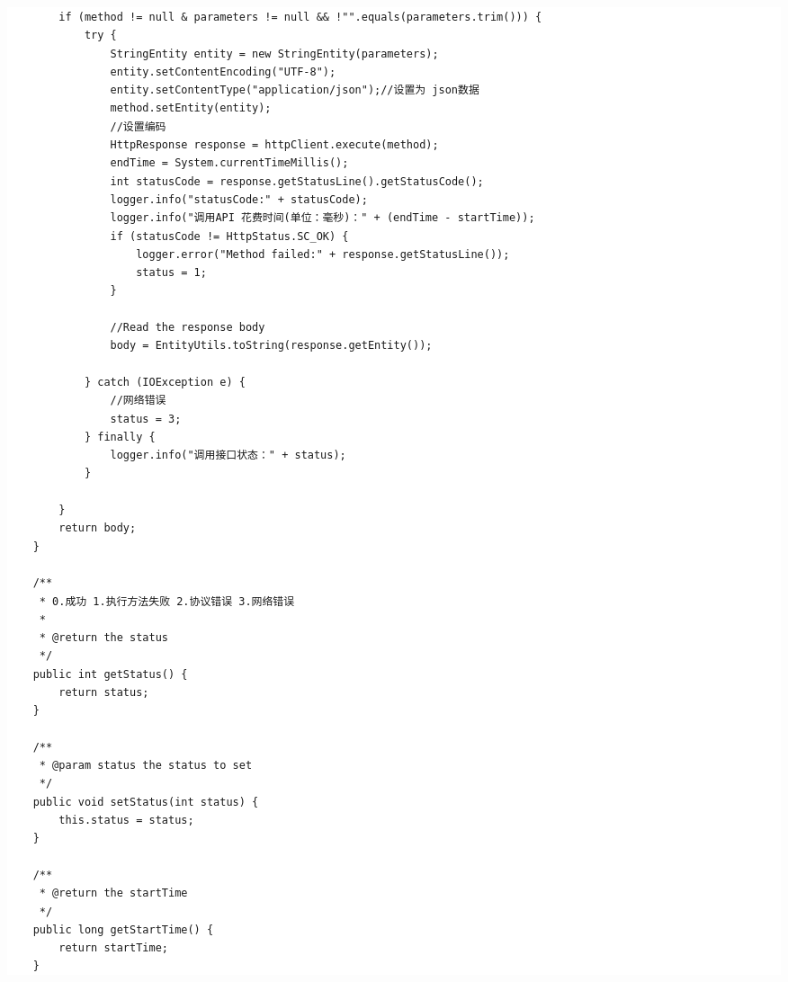             if (method != null & parameters != null && !"".equals(parameters.trim())) {
                try {
                    StringEntity entity = new StringEntity(parameters);
                    entity.setContentEncoding("UTF-8");
                    entity.setContentType("application/json");//设置为 json数据
                    method.setEntity(entity);
                    //设置编码  
                    HttpResponse response = httpClient.execute(method);
                    endTime = System.currentTimeMillis();
                    int statusCode = response.getStatusLine().getStatusCode();
                    logger.info("statusCode:" + statusCode);
                    logger.info("调用API 花费时间(单位：毫秒)：" + (endTime - startTime));
                    if (statusCode != HttpStatus.SC_OK) {
                        logger.error("Method failed:" + response.getStatusLine());
                        status = 1;
                    }

                    //Read the response body
                    body = EntityUtils.toString(response.getEntity());

                } catch (IOException e) {
                    //网络错误
                    status = 3;
                } finally {
                    logger.info("调用接口状态：" + status);
                }

            }
            return body;
        }

        /**
         * 0.成功 1.执行方法失败 2.协议错误 3.网络错误
         * 
         * @return the status
         */
        public int getStatus() {
            return status;
        }

        /**
         * @param status the status to set
         */
        public void setStatus(int status) {
            this.status = status;
        }

        /**
         * @return the startTime
         */
        public long getStartTime() {
            return startTime;
        }

